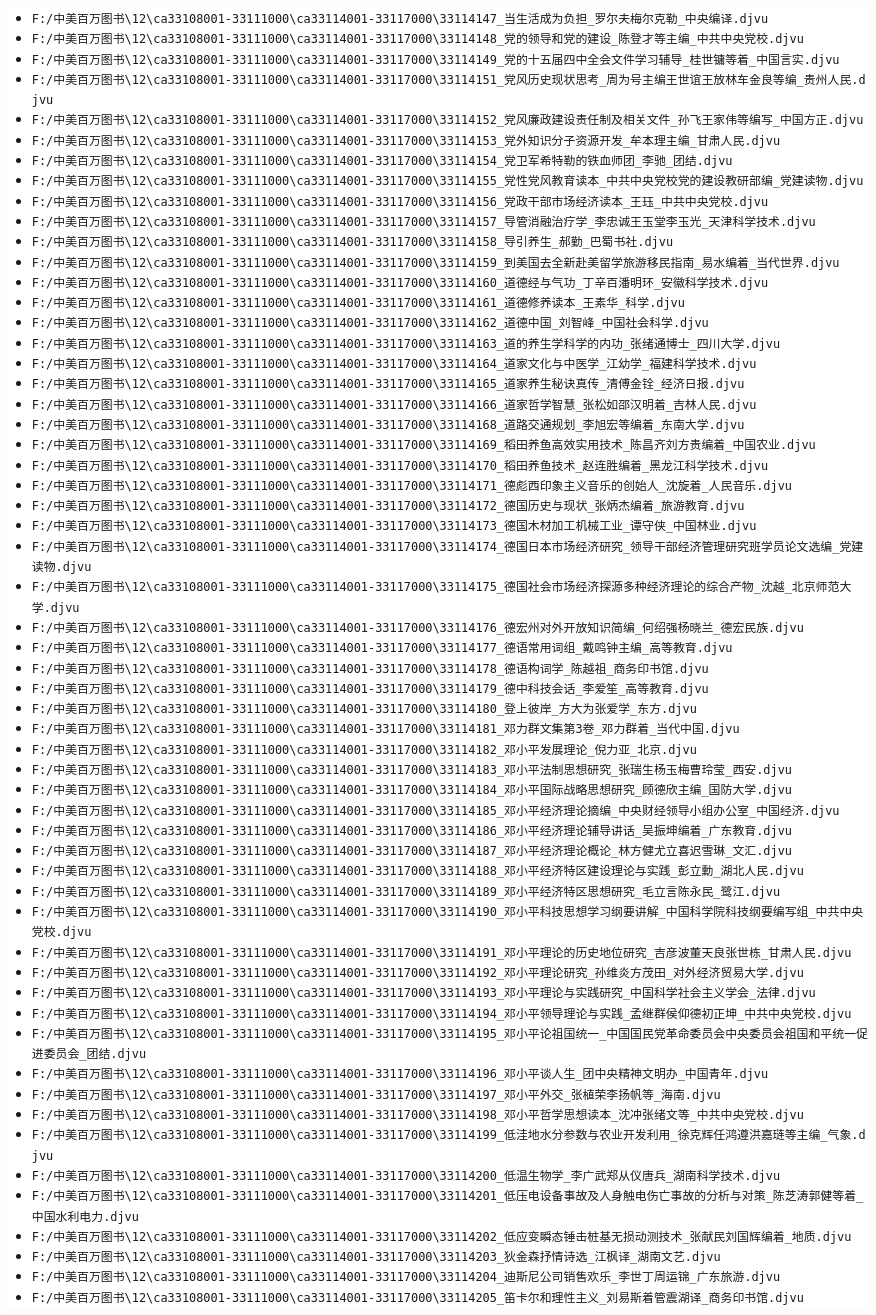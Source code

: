 - `F:/中美百万图书\12\ca33108001-33111000\ca33114001-33117000\33114147_当生活成为负担_罗尔夫梅尔克勒_中央编译.djvu`
- `F:/中美百万图书\12\ca33108001-33111000\ca33114001-33117000\33114148_党的领导和党的建设_陈登才等主编_中共中央党校.djvu`
- `F:/中美百万图书\12\ca33108001-33111000\ca33114001-33117000\33114149_党的十五届四中全会文件学习辅导_桂世镛等着_中国言实.djvu`
- `F:/中美百万图书\12\ca33108001-33111000\ca33114001-33117000\33114151_党风历史现状思考_周为号主编王世谊王放林车金良等编_贵州人民.djvu`
- `F:/中美百万图书\12\ca33108001-33111000\ca33114001-33117000\33114152_党风廉政建设责任制及相关文件_孙飞王家伟等编写_中国方正.djvu`
- `F:/中美百万图书\12\ca33108001-33111000\ca33114001-33117000\33114153_党外知识分子资源开发_牟本理主编_甘肃人民.djvu`
- `F:/中美百万图书\12\ca33108001-33111000\ca33114001-33117000\33114154_党卫军希特勒的铁血师团_李驰_团结.djvu`
- `F:/中美百万图书\12\ca33108001-33111000\ca33114001-33117000\33114155_党性党风教育读本_中共中央党校党的建设教研部编_党建读物.djvu`
- `F:/中美百万图书\12\ca33108001-33111000\ca33114001-33117000\33114156_党政干部市场经济读本_王珏_中共中央党校.djvu`
- `F:/中美百万图书\12\ca33108001-33111000\ca33114001-33117000\33114157_导管消融治疗学_李忠诚王玉堂李玉光_天津科学技术.djvu`
- `F:/中美百万图书\12\ca33108001-33111000\ca33114001-33117000\33114158_导引养生_郝勤_巴蜀书社.djvu`
- `F:/中美百万图书\12\ca33108001-33111000\ca33114001-33117000\33114159_到美国去全新赴美留学旅游移民指南_易水编着_当代世界.djvu`
- `F:/中美百万图书\12\ca33108001-33111000\ca33114001-33117000\33114160_道德经与气功_丁辛百潘明环_安徽科学技术.djvu`
- `F:/中美百万图书\12\ca33108001-33111000\ca33114001-33117000\33114161_道德修养读本_王素华_科学.djvu`
- `F:/中美百万图书\12\ca33108001-33111000\ca33114001-33117000\33114162_道德中国_刘智峰_中国社会科学.djvu`
- `F:/中美百万图书\12\ca33108001-33111000\ca33114001-33117000\33114163_道的养生学科学的内功_张绪通博士_四川大学.djvu`
- `F:/中美百万图书\12\ca33108001-33111000\ca33114001-33117000\33114164_道家文化与中医学_江幼学_福建科学技术.djvu`
- `F:/中美百万图书\12\ca33108001-33111000\ca33114001-33117000\33114165_道家养生秘诀真传_清傅金铨_经济日报.djvu`
- `F:/中美百万图书\12\ca33108001-33111000\ca33114001-33117000\33114166_道家哲学智慧_张松如邵汉明着_吉林人民.djvu`
- `F:/中美百万图书\12\ca33108001-33111000\ca33114001-33117000\33114168_道路交通规划_李旭宏等编着_东南大学.djvu`
- `F:/中美百万图书\12\ca33108001-33111000\ca33114001-33117000\33114169_稻田养鱼高效实用技术_陈昌齐刘方贵编着_中国农业.djvu`
- `F:/中美百万图书\12\ca33108001-33111000\ca33114001-33117000\33114170_稻田养鱼技术_赵连胜编着_黑龙江科学技术.djvu`
- `F:/中美百万图书\12\ca33108001-33111000\ca33114001-33117000\33114171_德彪西印象主义音乐的创始人_沈旋着_人民音乐.djvu`
- `F:/中美百万图书\12\ca33108001-33111000\ca33114001-33117000\33114172_德国历史与现状_张炳杰编着_旅游教育.djvu`
- `F:/中美百万图书\12\ca33108001-33111000\ca33114001-33117000\33114173_德国木材加工机械工业_谭守侠_中国林业.djvu`
- `F:/中美百万图书\12\ca33108001-33111000\ca33114001-33117000\33114174_德国日本市场经济研究_领导干部经济管理研究班学员论文选编_党建读物.djvu`
- `F:/中美百万图书\12\ca33108001-33111000\ca33114001-33117000\33114175_德国社会市场经济探源多种经济理论的综合产物_沈越_北京师范大学.djvu`
- `F:/中美百万图书\12\ca33108001-33111000\ca33114001-33117000\33114176_德宏州对外开放知识简编_何绍强杨晓兰_德宏民族.djvu`
- `F:/中美百万图书\12\ca33108001-33111000\ca33114001-33117000\33114177_德语常用词组_戴鸣钟主编_高等教育.djvu`
- `F:/中美百万图书\12\ca33108001-33111000\ca33114001-33117000\33114178_德语构词学_陈越祖_商务印书馆.djvu`
- `F:/中美百万图书\12\ca33108001-33111000\ca33114001-33117000\33114179_德中科技会话_李爱笙_高等教育.djvu`
- `F:/中美百万图书\12\ca33108001-33111000\ca33114001-33117000\33114180_登上彼岸_方大为张爱学_东方.djvu`
- `F:/中美百万图书\12\ca33108001-33111000\ca33114001-33117000\33114181_邓力群文集第3卷_邓力群着_当代中国.djvu`
- `F:/中美百万图书\12\ca33108001-33111000\ca33114001-33117000\33114182_邓小平发展理论_倪力亚_北京.djvu`
- `F:/中美百万图书\12\ca33108001-33111000\ca33114001-33117000\33114183_邓小平法制思想研究_张瑞生杨玉梅曹玲莹_西安.djvu`
- `F:/中美百万图书\12\ca33108001-33111000\ca33114001-33117000\33114184_邓小平国际战略思想研究_顾德欣主编_国防大学.djvu`
- `F:/中美百万图书\12\ca33108001-33111000\ca33114001-33117000\33114185_邓小平经济理论摘编_中央财经领导小组办公室_中国经济.djvu`
- `F:/中美百万图书\12\ca33108001-33111000\ca33114001-33117000\33114186_邓小平经济理论辅导讲话_吴振坤编着_广东教育.djvu`
- `F:/中美百万图书\12\ca33108001-33111000\ca33114001-33117000\33114187_邓小平经济理论概论_林方健尤立喜迟雪琳_文汇.djvu`
- `F:/中美百万图书\12\ca33108001-33111000\ca33114001-33117000\33114188_邓小平经济特区建设理论与实践_彭立勳_湖北人民.djvu`
- `F:/中美百万图书\12\ca33108001-33111000\ca33114001-33117000\33114189_邓小平经济特区思想研究_毛立言陈永民_鹭江.djvu`
- `F:/中美百万图书\12\ca33108001-33111000\ca33114001-33117000\33114190_邓小平科技思想学习纲要讲解_中国科学院科技纲要编写组_中共中央党校.djvu`
- `F:/中美百万图书\12\ca33108001-33111000\ca33114001-33117000\33114191_邓小平理论的历史地位研究_吉彦波董天良张世栋_甘肃人民.djvu`
- `F:/中美百万图书\12\ca33108001-33111000\ca33114001-33117000\33114192_邓小平理论研究_孙维炎方茂田_对外经济贸易大学.djvu`
- `F:/中美百万图书\12\ca33108001-33111000\ca33114001-33117000\33114193_邓小平理论与实践研究_中国科学社会主义学会_法律.djvu`
- `F:/中美百万图书\12\ca33108001-33111000\ca33114001-33117000\33114194_邓小平领导理论与实践_孟继群侯仰德初正坤_中共中央党校.djvu`
- `F:/中美百万图书\12\ca33108001-33111000\ca33114001-33117000\33114195_邓小平论祖国统一_中国国民党革命委员会中央委员会祖国和平统一促进委员会_团结.djvu`
- `F:/中美百万图书\12\ca33108001-33111000\ca33114001-33117000\33114196_邓小平谈人生_团中央精神文明办_中国青年.djvu`
- `F:/中美百万图书\12\ca33108001-33111000\ca33114001-33117000\33114197_邓小平外交_张植荣李扬帆等_海南.djvu`
- `F:/中美百万图书\12\ca33108001-33111000\ca33114001-33117000\33114198_邓小平哲学思想读本_沈冲张绪文等_中共中央党校.djvu`
- `F:/中美百万图书\12\ca33108001-33111000\ca33114001-33117000\33114199_低洼地水分参数与农业开发利用_徐克辉任鸿遵洪嘉琏等主编_气象.djvu`
- `F:/中美百万图书\12\ca33108001-33111000\ca33114001-33117000\33114200_低温生物学_李广武郑从仪唐兵_湖南科学技术.djvu`
- `F:/中美百万图书\12\ca33108001-33111000\ca33114001-33117000\33114201_低压电设备事故及人身触电伤亡事故的分析与对策_陈芝涛郭健等着_中国水利电力.djvu`
- `F:/中美百万图书\12\ca33108001-33111000\ca33114001-33117000\33114202_低应变瞬态锤击桩基无损动测技术_张献民刘国辉编着_地质.djvu`
- `F:/中美百万图书\12\ca33108001-33111000\ca33114001-33117000\33114203_狄金森抒情诗选_江枫译_湖南文艺.djvu`
- `F:/中美百万图书\12\ca33108001-33111000\ca33114001-33117000\33114204_迪斯尼公司销售欢乐_李世丁周运锦_广东旅游.djvu`
- `F:/中美百万图书\12\ca33108001-33111000\ca33114001-33117000\33114205_笛卡尔和理性主义_刘易斯着管震湖译_商务印书馆.djvu`
